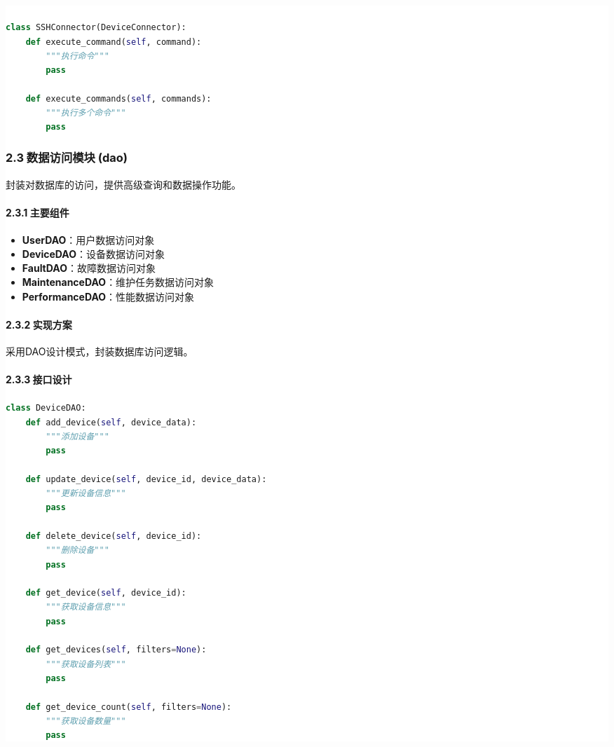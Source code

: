 ```python

class SSHConnector(DeviceConnector):
    def execute_command(self, command):
        """执行命令"""
        pass
    
    def execute_commands(self, commands):
        """执行多个命令"""
        pass
```

### 2.3 数据访问模块 (dao)

封装对数据库的访问，提供高级查询和数据操作功能。

#### 2.3.1 主要组件

- **UserDAO**：用户数据访问对象
- **DeviceDAO**：设备数据访问对象
- **FaultDAO**：故障数据访问对象
- **MaintenanceDAO**：维护任务数据访问对象
- **PerformanceDAO**：性能数据访问对象

#### 2.3.2 实现方案

采用DAO设计模式，封装数据库访问逻辑。

#### 2.3.3 接口设计

```python
class DeviceDAO:
    def add_device(self, device_data):
        """添加设备"""
        pass
    
    def update_device(self, device_id, device_data):
        """更新设备信息"""
        pass
    
    def delete_device(self, device_id):
        """删除设备"""
        pass
    
    def get_device(self, device_id):
        """获取设备信息"""
        pass
    
    def get_devices(self, filters=None):
        """获取设备列表"""
        pass
    
    def get_device_count(self, filters=None):
        """获取设备数量"""
        pass
```
